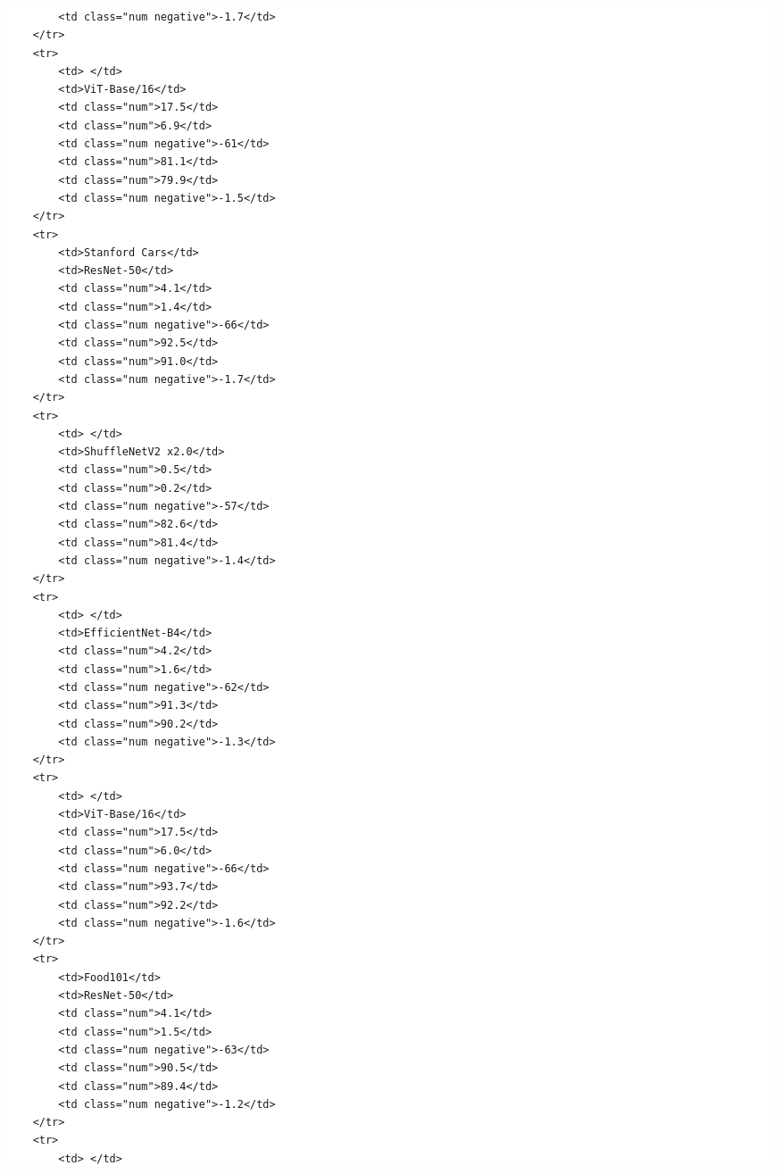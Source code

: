             <td class="num negative">-1.7</td>
        </tr>
        <tr>
            <td> </td>
            <td>ViT-Base/16</td>
            <td class="num">17.5</td>
            <td class="num">6.9</td>
            <td class="num negative">-61</td>
            <td class="num">81.1</td>
            <td class="num">79.9</td>
            <td class="num negative">-1.5</td>
        </tr>
        <tr>
            <td>Stanford Cars</td>
            <td>ResNet-50</td>
            <td class="num">4.1</td>
            <td class="num">1.4</td>
            <td class="num negative">-66</td>
            <td class="num">92.5</td>
            <td class="num">91.0</td>
            <td class="num negative">-1.7</td>
        </tr>
        <tr>
            <td> </td>
            <td>ShuffleNetV2 x2.0</td>
            <td class="num">0.5</td>
            <td class="num">0.2</td>
            <td class="num negative">-57</td>
            <td class="num">82.6</td>
            <td class="num">81.4</td>
            <td class="num negative">-1.4</td>
        </tr>
        <tr>
            <td> </td>
            <td>EfficientNet-B4</td>
            <td class="num">4.2</td>
            <td class="num">1.6</td>
            <td class="num negative">-62</td>
            <td class="num">91.3</td>
            <td class="num">90.2</td>
            <td class="num negative">-1.3</td>
        </tr>
        <tr>
            <td> </td>
            <td>ViT-Base/16</td>
            <td class="num">17.5</td>
            <td class="num">6.0</td>
            <td class="num negative">-66</td>
            <td class="num">93.7</td>
            <td class="num">92.2</td>
            <td class="num negative">-1.6</td>
        </tr>
        <tr>
            <td>Food101</td>
            <td>ResNet-50</td>
            <td class="num">4.1</td>
            <td class="num">1.5</td>
            <td class="num negative">-63</td>
            <td class="num">90.5</td>
            <td class="num">89.4</td>
            <td class="num negative">-1.2</td>
        </tr>
        <tr>
            <td> </td>